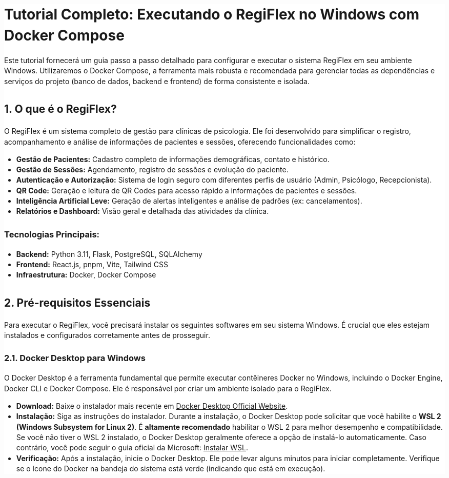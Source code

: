 # Tutorial Completo: Executando o RegiFlex no Windows com Docker Compose

Este tutorial fornecerá um guia passo a passo detalhado para configurar e executar o sistema RegiFlex em seu ambiente Windows. Utilizaremos o Docker Compose, a ferramenta mais robusta e recomendada para gerenciar todas as dependências e serviços do projeto (banco de dados, backend e frontend) de forma consistente e isolada.

## 1. O que é o RegiFlex?

O RegiFlex é um sistema completo de gestão para clínicas de psicologia. Ele foi desenvolvido para simplificar o registro, acompanhamento e análise de informações de pacientes e sessões, oferecendo funcionalidades como:

*   **Gestão de Pacientes:** Cadastro completo de informações demográficas, contato e histórico.
*   **Gestão de Sessões:** Agendamento, registro de sessões e evolução do paciente.
*   **Autenticação e Autorização:** Sistema de login seguro com diferentes perfis de usuário (Admin, Psicólogo, Recepcionista).
*   **QR Code:** Geração e leitura de QR Codes para acesso rápido a informações de pacientes e sessões.
*   **Inteligência Artificial Leve:** Geração de alertas inteligentes e análise de padrões (ex: cancelamentos).
*   **Relatórios e Dashboard:** Visão geral e detalhada das atividades da clínica.

### Tecnologias Principais:

*   **Backend:** Python 3.11, Flask, PostgreSQL, SQLAlchemy
*   **Frontend:** React.js, pnpm, Vite, Tailwind CSS
*   **Infraestrutura:** Docker, Docker Compose

## 2. Pré-requisitos Essenciais

Para executar o RegiFlex, você precisará instalar os seguintes softwares em seu sistema Windows. É crucial que eles estejam instalados e configurados corretamente antes de prosseguir.

### 2.1. Docker Desktop para Windows

O Docker Desktop é a ferramenta fundamental que permite executar contêineres Docker no Windows, incluindo o Docker Engine, Docker CLI e Docker Compose. Ele é responsável por criar um ambiente isolado para o RegiFlex.

*   **Download:** Baixe o instalador mais recente em [Docker Desktop Official Website](https://www.docker.com/products/docker-desktop/).
*   **Instalação:** Siga as instruções do instalador. Durante a instalação, o Docker Desktop pode solicitar que você habilite o **WSL 2 (Windows Subsystem for Linux 2)**. É **altamente recomendado** habilitar o WSL 2 para melhor desempenho e compatibilidade. Se você não tiver o WSL 2 instalado, o Docker Desktop geralmente oferece a opção de instalá-lo automaticamente. Caso contrário, você pode seguir o guia oficial da Microsoft: [Instalar WSL](https://learn.microsoft.com/pt-br/windows/wsl/install).
*   **Verificação:** Após a instalação, inicie o Docker Desktop. Ele pode levar alguns minutos para iniciar completamente. Verifique se o ícone do Docker na bandeja do sistema está verde (indicando que está em execução).
